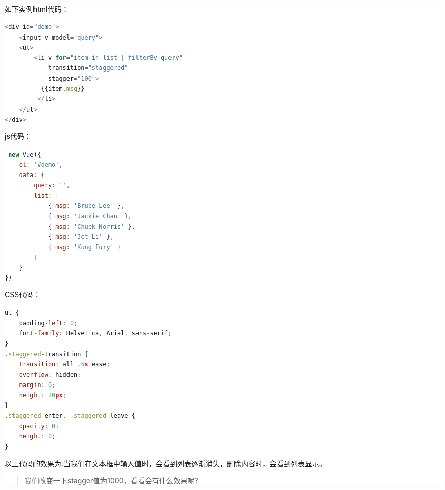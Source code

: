 如下实例html代码：

```javascript
<div id="demo">
    <input v-model="query">
    <ul>
        <li v-for="item in list | filterBy query"
            transition="staggered"
            stagger="100">
          {{item.msg}}
         </li>
    </ul>
</div>
```

js代码：

```javascript
 new Vue({
    el: '#demo',
    data: {
        query: '',
        list: [
            { msg: 'Bruce Lee' },
            { msg: 'Jackie Chan' },
            { msg: 'Chuck Norris' },
            { msg: 'Jet Li' },
            { msg: 'Kung Fury' }
        ]
    }
})
```

CSS代码：

```javascript
ul {
    padding-left: 0;
    font-family: Helvetica, Arial, sans-serif;
}
.staggered-transition {
    transition: all .5s ease;
    overflow: hidden;
    margin: 0;
    height: 20px;
}
.staggered-enter, .staggered-leave {
    opacity: 0;
    height: 0;
}
```

以上代码的效果为:当我们在文本框中输入值时，会看到列表逐渐消失，删除内容时，会看到列表显示。

> 我们改变一下stagger值为1000，看看会有什么效果呢?
